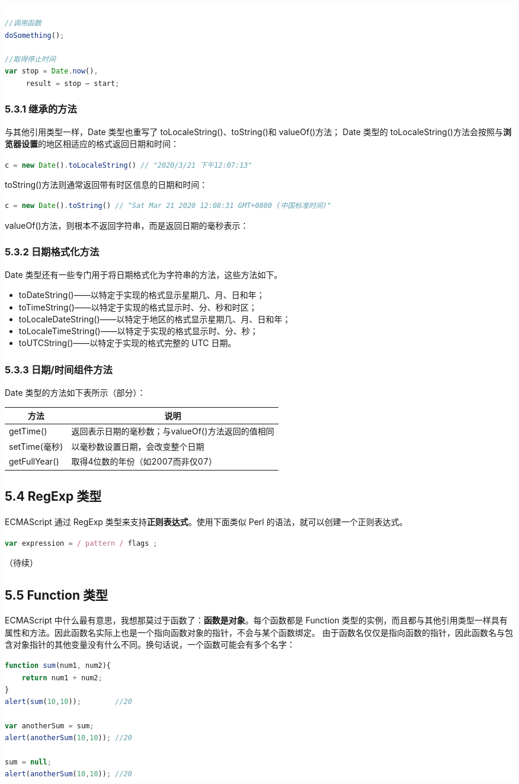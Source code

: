 ```js
 
//调用函数 
doSomething(); 
 
//取得停止时间 
var stop = Date.now(), 
     result = stop – start;
```

### 5.3.1 继承的方法 
与其他引用类型一样，Date 类型也重写了 toLocaleString()、toString()和 valueOf()方法；
Date 类型的 toLocaleString()方法会按照与**浏览器设置**的地区相适应的格式返回日期和时间：
```js
c = new Date().toLocaleString() // "2020/3/21 下午12:07:13"
```
toString()方法则通常返回带有时区信息的日期和时间：
```js
c = new Date().toString() // "Sat Mar 21 2020 12:08:31 GMT+0800 (中国标准时间)"
```
valueOf()方法，则根本不返回字符串，而是返回日期的毫秒表示：

### 5.3.2 日期格式化方法 
Date 类型还有一些专门用于将日期格式化为字符串的方法，这些方法如下。 
- toDateString()——以特定于实现的格式显示星期几、月、日和年； 
- toTimeString()——以特定于实现的格式显示时、分、秒和时区； 
- toLocaleDateString()——以特定于地区的格式显示星期几、月、日和年； 
- toLocaleTimeString()——以特定于实现的格式显示时、分、秒； 
- toUTCString()——以特定于实现的格式完整的 UTC 日期。

### 5.3.3 日期/时间组件方法
Date 类型的方法如下表所示（部分）：

| 方法          | 说明                                              |
| ------------- | ------------------------------------------------- |
| getTime()     | 返回表示日期的毫秒数；与valueOf()方法返回的值相同 |
| setTime(毫秒) | 以毫秒数设置日期，会改变整个日期                  |
| getFullYear() | 取得4位数的年份（如2007而非仅07）                 |


## 5.4 RegExp 类型 
ECMAScript 通过 RegExp 类型来支持**正则表达式**。使用下面类似 Perl 的语法，就可以创建一个正则表达式。
```js
var expression = / pattern / flags ;
```
（待续）

## 5.5 Function 类型 
ECMAScript 中什么最有意思，我想那莫过于函数了：**函数是对象**。每个函数都是 Function 类型的实例，而且都与其他引用类型一样具有属性和方法。因此函数名实际上也是一个指向函数对象的指针，不会与某个函数绑定。
由于函数名仅仅是指向函数的指针，因此函数名与包含对象指针的其他变量没有什么不同。换句话说，一个函数可能会有多个名字：
```js
function sum(num1, num2){ 
    return num1 + num2; 
} 
alert(sum(10,10));        //20 
 
var anotherSum = sum; 
alert(anotherSum(10,10)); //20 
 
sum = null; 
alert(anotherSum(10,10)); //20 
```